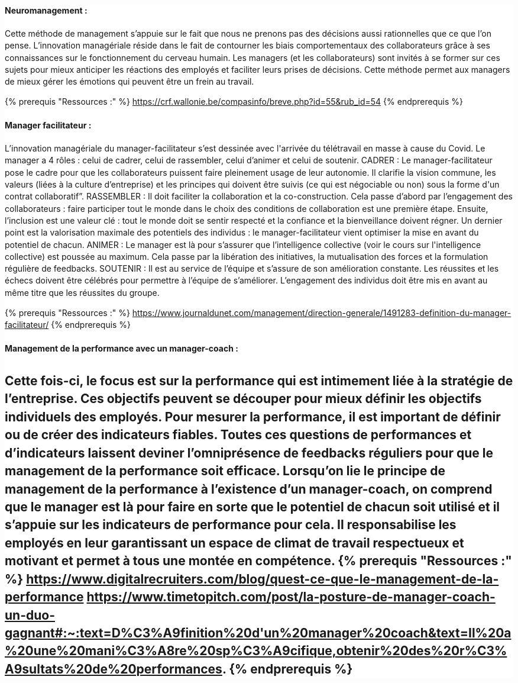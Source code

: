 #### Neuromanagement : 
Cette méthode de management s’appuie sur le fait que nous ne prenons pas des décisions aussi rationnelles que ce que l’on pense. L’innovation managériale réside dans le fait de contourner les biais comportementaux des collaborateurs grâce à ses connaissances sur le fonctionnement du cerveau humain. Les managers (et les collaborateurs) sont invités à se former sur ces sujets pour mieux anticiper les réactions des employés et faciliter leurs prises de décisions. Cette méthode permet aux managers de mieux gérer les émotions qui peuvent être un frein au travail.

{% prerequis "Ressources :" %}
https://crf.wallonie.be/compasinfo/breve.php?id=55&rub_id=54
{% endprerequis %}

#### Manager facilitateur : 
L’innovation managériale du manager-facilitateur s’est dessinée avec l'arrivée du télétravail en masse à cause du Covid. Le manager a 4 rôles : celui de cadrer, celui de rassembler, celui d’animer et celui de soutenir. 
CADRER : Le manager-facilitateur pose le cadre pour que les collaborateurs puissent faire pleinement usage de leur autonomie. Il clarifie la vision commune, les valeurs (liées à la culture d’entreprise) et les principes qui doivent être suivis (ce qui est négociable ou non) sous la forme d'un contrat collaboratif”.
RASSEMBLER : Il doit faciliter la collaboration et la co-construction. Cela passe d’abord par l’engagement des collaborateurs : faire participer tout le monde dans le choix des conditions de collaboration est une première étape. Ensuite, l’inclusion est une valeur clé : tout le monde doit se sentir respecté et la confiance et la bienveillance doivent régner. Un dernier point est la valorisation maximale des potentiels des individus : le manager-facilitateur vient optimiser la mise en avant du potentiel de chacun.
ANIMER : Le manager est là pour s’assurer que l’intelligence collective (voir le cours sur l'intelligence collective) est poussée au maximum. Cela passe par la libération des initiatives, la mutualisation des forces et la formulation régulière de feedbacks.
SOUTENIR : Il est au service de l’équipe et s’assure de son amélioration constante. Les réussites et les échecs doivent être célébrés pour permettre à l’équipe de s’améliorer. L’engagement des individus doit être mis en avant au même titre que les réussites du groupe.

{% prerequis "Ressources :" %}
https://www.journaldunet.com/management/direction-generale/1491283-definition-du-manager-facilitateur/ 
{% endprerequis %}

#### Management de la performance avec un manager-coach : 
Cette fois-ci, le focus est sur la performance qui est intimement liée à la stratégie de l’entreprise. Ces objectifs peuvent se découper pour mieux définir les objectifs individuels des employés. Pour mesurer la performance, il est important de définir ou de créer des indicateurs fiables. Toutes ces questions de performances et d’indicateurs laissent deviner l’omniprésence de feedbacks réguliers pour que le management de la performance soit efficace. Lorsqu’on lie le principe de management de la performance à l’existence d’un manager-coach, on comprend que le manager est là pour faire en sorte que le potentiel de chacun soit utilisé et il s’appuie sur les indicateurs de performance pour cela. Il responsabilise les employés en leur garantissant un espace de climat de travail respectueux et motivant et permet à tous une montée en compétence.
{% prerequis "Ressources :" %}
https://www.digitalrecruiters.com/blog/quest-ce-que-le-management-de-la-performance 
https://www.timetopitch.com/post/la-posture-de-manager-coach-un-duo-gagnant#:~:text=D%C3%A9finition%20d'un%20manager%20coach&text=Il%20a%20une%20mani%C3%A8re%20sp%C3%A9cifique,obtenir%20des%20r%C3%A9sultats%20de%20performances. 
{% endprerequis %}
---
